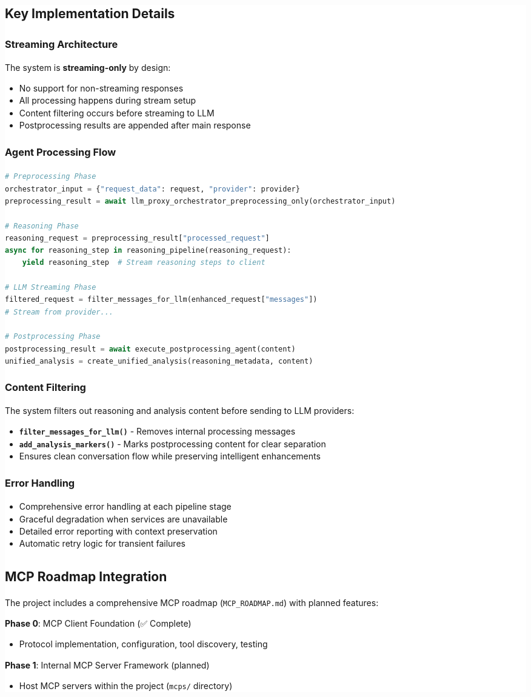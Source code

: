 ## Key Implementation Details

### Streaming Architecture
The system is **streaming-only** by design:
- No support for non-streaming responses
- All processing happens during stream setup
- Content filtering occurs before streaming to LLM
- Postprocessing results are appended after main response

### Agent Processing Flow
```python
# Preprocessing Phase
orchestrator_input = {"request_data": request, "provider": provider}
preprocessing_result = await llm_proxy_orchestrator_preprocessing_only(orchestrator_input)

# Reasoning Phase  
reasoning_request = preprocessing_result["processed_request"]
async for reasoning_step in reasoning_pipeline(reasoning_request):
    yield reasoning_step  # Stream reasoning steps to client

# LLM Streaming Phase
filtered_request = filter_messages_for_llm(enhanced_request["messages"])
# Stream from provider...

# Postprocessing Phase
postprocessing_result = await execute_postprocessing_agent(content)
unified_analysis = create_unified_analysis(reasoning_metadata, content)
```

### Content Filtering
The system filters out reasoning and analysis content before sending to LLM providers:
- **`filter_messages_for_llm()`** - Removes internal processing messages
- **`add_analysis_markers()`** - Marks postprocessing content for clear separation
- Ensures clean conversation flow while preserving intelligent enhancements

### Error Handling
- Comprehensive error handling at each pipeline stage
- Graceful degradation when services are unavailable
- Detailed error reporting with context preservation
- Automatic retry logic for transient failures

## MCP Roadmap Integration

The project includes a comprehensive MCP roadmap (`MCP_ROADMAP.md`) with planned features:

**Phase 0**: MCP Client Foundation (✅ Complete)
- Protocol implementation, configuration, tool discovery, testing

**Phase 1**: Internal MCP Server Framework (planned)
- Host MCP servers within the project (`mcps/` directory)
